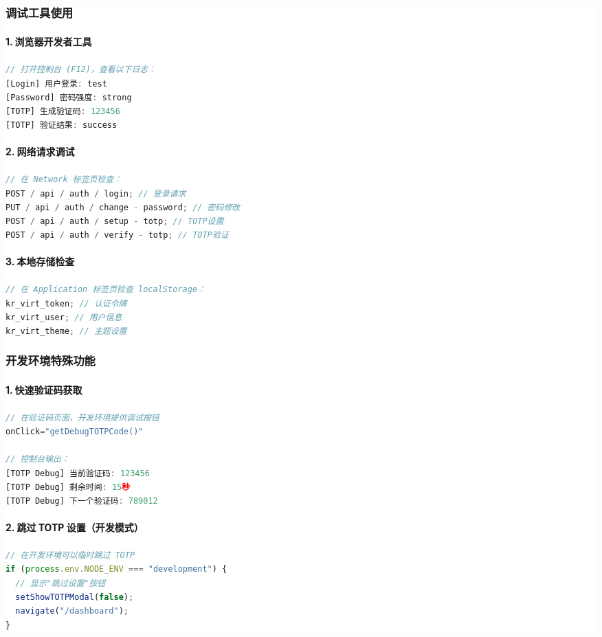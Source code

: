 ### 调试工具使用

#### 1. 浏览器开发者工具

```javascript
// 打开控制台 (F12)，查看以下日志：
[Login] 用户登录: test
[Password] 密码强度: strong
[TOTP] 生成验证码: 123456
[TOTP] 验证结果: success
```

#### 2. 网络请求调试

```javascript
// 在 Network 标签页检查：
POST / api / auth / login; // 登录请求
PUT / api / auth / change - password; // 密码修改
POST / api / auth / setup - totp; // TOTP设置
POST / api / auth / verify - totp; // TOTP验证
```

#### 3. 本地存储检查

```javascript
// 在 Application 标签页检查 localStorage：
kr_virt_token; // 认证令牌
kr_virt_user; // 用户信息
kr_virt_theme; // 主题设置
```

### 开发环境特殊功能

#### 1. 快速验证码获取

```typescript
// 在验证码页面，开发环境提供调试按钮
onClick="getDebugTOTPCode()"

// 控制台输出：
[TOTP Debug] 当前验证码: 123456
[TOTP Debug] 剩余时间: 15秒
[TOTP Debug] 下一个验证码: 789012
```

#### 2. 跳过 TOTP 设置（开发模式）

```typescript
// 在开发环境可以临时跳过 TOTP
if (process.env.NODE_ENV === "development") {
  // 显示"跳过设置"按钮
  setShowTOTPModal(false);
  navigate("/dashboard");
}
```
